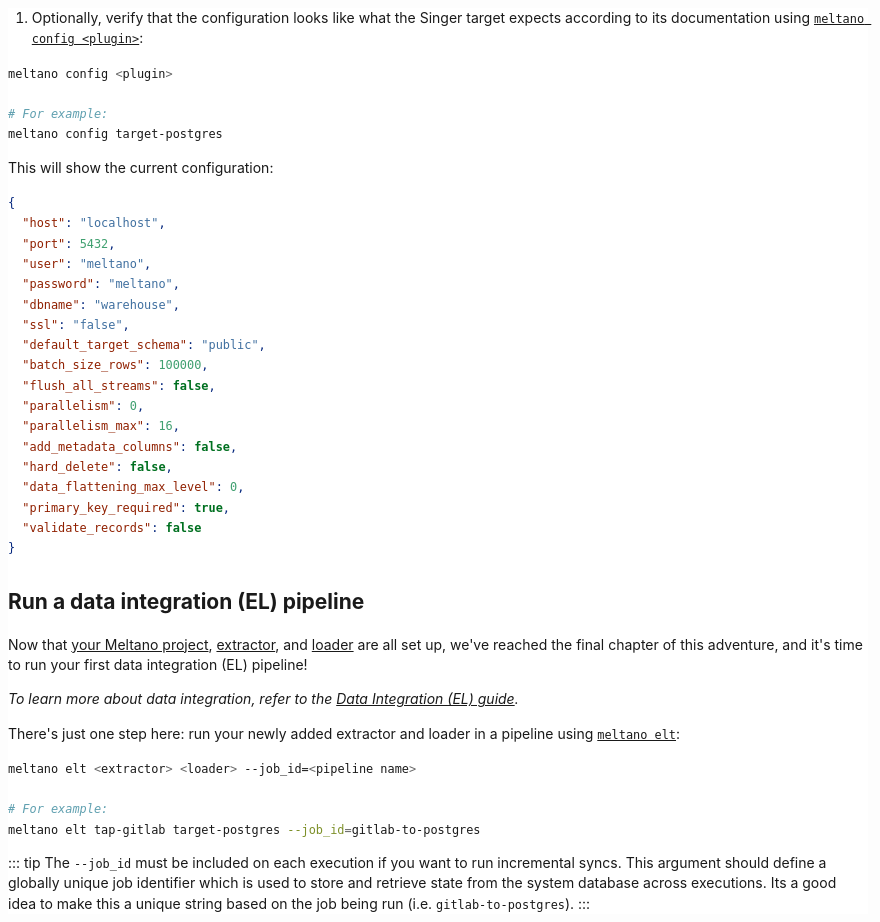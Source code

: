 1. Optionally, verify that the configuration looks like what the Singer target expects according to its documentation using [`meltano config <plugin>`](/reference/command-line-interface#config):

```bash
meltano config <plugin>

# For example:
meltano config target-postgres
```

This will show the current configuration:

```json
{
  "host": "localhost",
  "port": 5432,
  "user": "meltano",
  "password": "meltano",
  "dbname": "warehouse",
  "ssl": "false",
  "default_target_schema": "public",
  "batch_size_rows": 100000,
  "flush_all_streams": false,
  "parallelism": 0,
  "parallelism_max": 16,
  "add_metadata_columns": false,
  "hard_delete": false,
  "data_flattening_max_level": 0,
  "primary_key_required": true,
  "validate_records": false
}
```

## Run a data integration (EL) pipeline

Now that [your Meltano project](#create-your-meltano-project), [extractor](#add-an-extractor-to-pull-data-from-a-source), and [loader](#add-a-loader-to-send-data-to-a-destination) are all set up, we've reached the final chapter of this adventure, and it's time to run your first data integration (EL) pipeline!

*To learn more about data integration, refer to the [Data Integration (EL) guide](/tutorials/integration).*

There's just one step here: run your newly added extractor and loader in a pipeline using [`meltano elt`](/reference/command-line-interface#elt):

```bash
meltano elt <extractor> <loader> --job_id=<pipeline name>

# For example:
meltano elt tap-gitlab target-postgres --job_id=gitlab-to-postgres
```

::: tip
The `--job_id` must be included on each execution if you want to run incremental syncs. This argument should define a globally unique job identifier which is used to store and retrieve state from the system database across executions. Its a good idea to make this a unique string based on the job being run (i.e. `gitlab-to-postgres`).
:::
